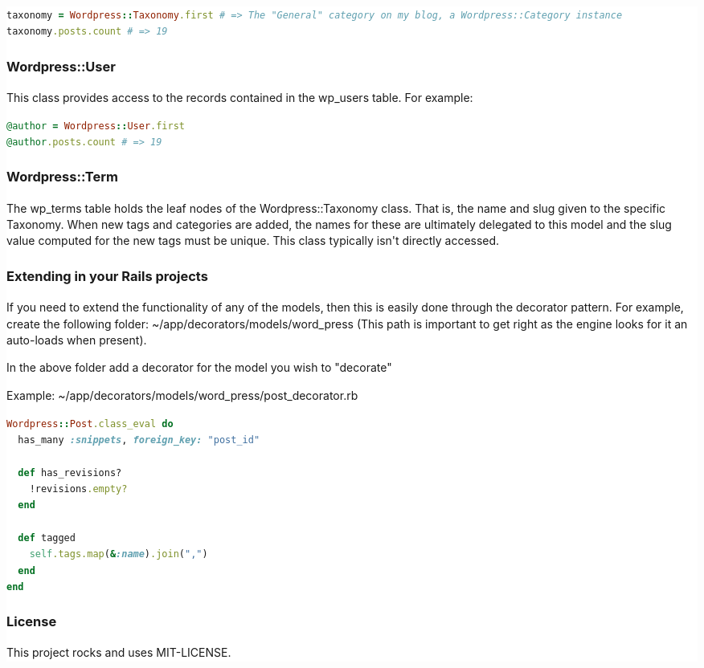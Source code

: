 ``` ruby
taxonomy = Wordpress::Taxonomy.first # => The "General" category on my blog, a Wordpress::Category instance
taxonomy.posts.count # => 19
```

### Wordpress::User

This class provides access to the records contained in the wp_users table.  For example:

``` ruby
@author = Wordpress::User.first
@author.posts.count # => 19
```

### Wordpress::Term

The wp_terms table holds the leaf nodes of the Wordpress::Taxonomy class.  That is, the name and slug given to the specific Taxonomy.  When new tags and categories are added, the names for these are ultimately delegated to this model and the slug value computed for the new tags must be unique.  This class typically isn't directly accessed.

### Extending in your Rails projects

If you need to extend the functionality of any of the models, then this is easily done through the decorator pattern.  For example, create the following folder: ~/app/decorators/models/word_press  (This path is important to get right as the engine looks for it an auto-loads when present).

In the above folder add a decorator for the model you wish to "decorate"

Example:  ~/app/decorators/models/word_press/post_decorator.rb

``` ruby
Wordpress::Post.class_eval do
  has_many :snippets, foreign_key: "post_id"

  def has_revisions?
    !revisions.empty?
  end
  
  def tagged
    self.tags.map(&:name).join(",")
  end
end
```

### License

This project rocks and uses MIT-LICENSE.